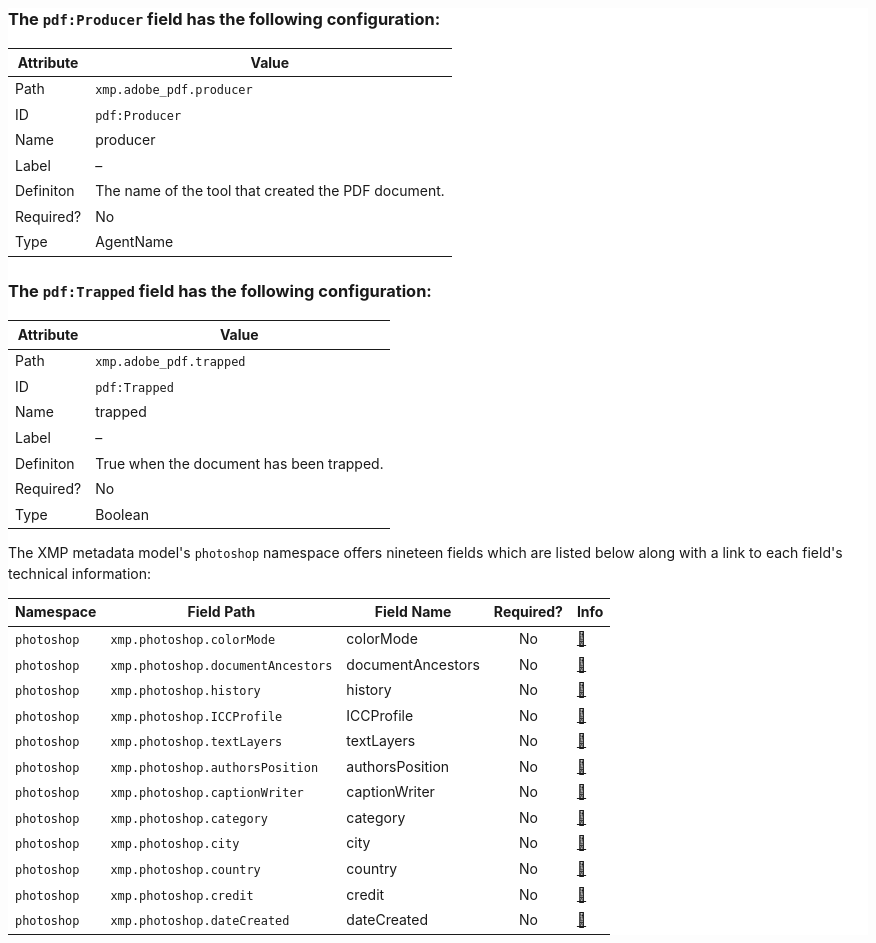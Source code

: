 <a id="xmp-adobe_pdf-producer"></a>
### The `pdf:Producer` field has the following configuration:

| Attribute | Value    |
|-----------|----------|
| Path      | `xmp.adobe_pdf.producer` |
| ID | `pdf:Producer` |
| Name | producer |
| Label | – |
| Definiton | The name of the tool that created the PDF document. |
| Required? | No |
| Type | AgentName |

<a id="xmp-adobe_pdf-trapped"></a>
### The `pdf:Trapped` field has the following configuration:

| Attribute | Value    |
|-----------|----------|
| Path      | `xmp.adobe_pdf.trapped` |
| ID | `pdf:Trapped` |
| Name | trapped |
| Label | – |
| Definiton | True when the document has been trapped. |
| Required? | No |
| Type | Boolean |


The XMP metadata model's `photoshop` namespace offers nineteen fields which are listed below along with a link to each field's technical information:

| Namespace  | Field Path | Field Name | Required? | Info |
|------------|------------|------------|:---------:|------|
| `photoshop` | `xmp.photoshop.colorMode` | colorMode | No | [🔗](#xmp-photoshop-colormode) |
| `photoshop` | `xmp.photoshop.documentAncestors` | documentAncestors | No | [🔗](#xmp-photoshop-documentancestors) |
| `photoshop` | `xmp.photoshop.history` | history | No | [🔗](#xmp-photoshop-history) |
| `photoshop` | `xmp.photoshop.ICCProfile` | ICCProfile | No | [🔗](#xmp-photoshop-iccprofile) |
| `photoshop` | `xmp.photoshop.textLayers` | textLayers | No | [🔗](#xmp-photoshop-textlayers) |
| `photoshop` | `xmp.photoshop.authorsPosition` | authorsPosition | No | [🔗](#xmp-photoshop-authorsposition) |
| `photoshop` | `xmp.photoshop.captionWriter` | captionWriter | No | [🔗](#xmp-photoshop-captionwriter) |
| `photoshop` | `xmp.photoshop.category` | category | No | [🔗](#xmp-photoshop-category) |
| `photoshop` | `xmp.photoshop.city` | city | No | [🔗](#xmp-photoshop-city) |
| `photoshop` | `xmp.photoshop.country` | country | No | [🔗](#xmp-photoshop-country) |
| `photoshop` | `xmp.photoshop.credit` | credit | No | [🔗](#xmp-photoshop-credit) |
| `photoshop` | `xmp.photoshop.dateCreated` | dateCreated | No | [🔗](#xmp-photoshop-datecreated) |